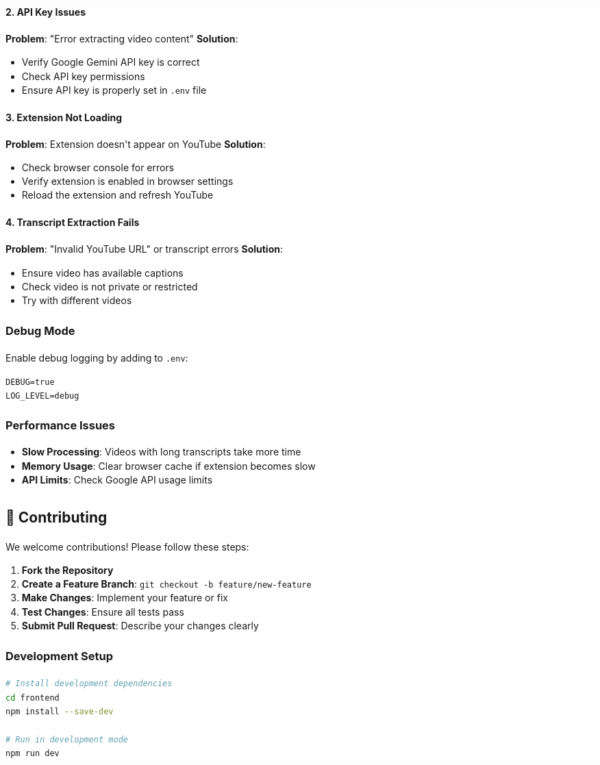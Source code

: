 #### 2. API Key Issues
**Problem**: "Error extracting video content"
**Solution**:
- Verify Google Gemini API key is correct
- Check API key permissions
- Ensure API key is properly set in `.env` file

#### 3. Extension Not Loading
**Problem**: Extension doesn't appear on YouTube
**Solution**:
- Check browser console for errors
- Verify extension is enabled in browser settings
- Reload the extension and refresh YouTube

#### 4. Transcript Extraction Fails
**Problem**: "Invalid YouTube URL" or transcript errors
**Solution**:
- Ensure video has available captions
- Check video is not private or restricted
- Try with different videos

### Debug Mode
Enable debug logging by adding to `.env`:
```env
DEBUG=true
LOG_LEVEL=debug
```

### Performance Issues
- **Slow Processing**: Videos with long transcripts take more time
- **Memory Usage**: Clear browser cache if extension becomes slow
- **API Limits**: Check Google API usage limits

## 🤝 Contributing

We welcome contributions! Please follow these steps:

1. **Fork the Repository**
2. **Create a Feature Branch**: `git checkout -b feature/new-feature`
3. **Make Changes**: Implement your feature or fix
4. **Test Changes**: Ensure all tests pass
5. **Submit Pull Request**: Describe your changes clearly

### Development Setup
```bash
# Install development dependencies
cd frontend
npm install --save-dev

# Run in development mode
npm run dev
```
